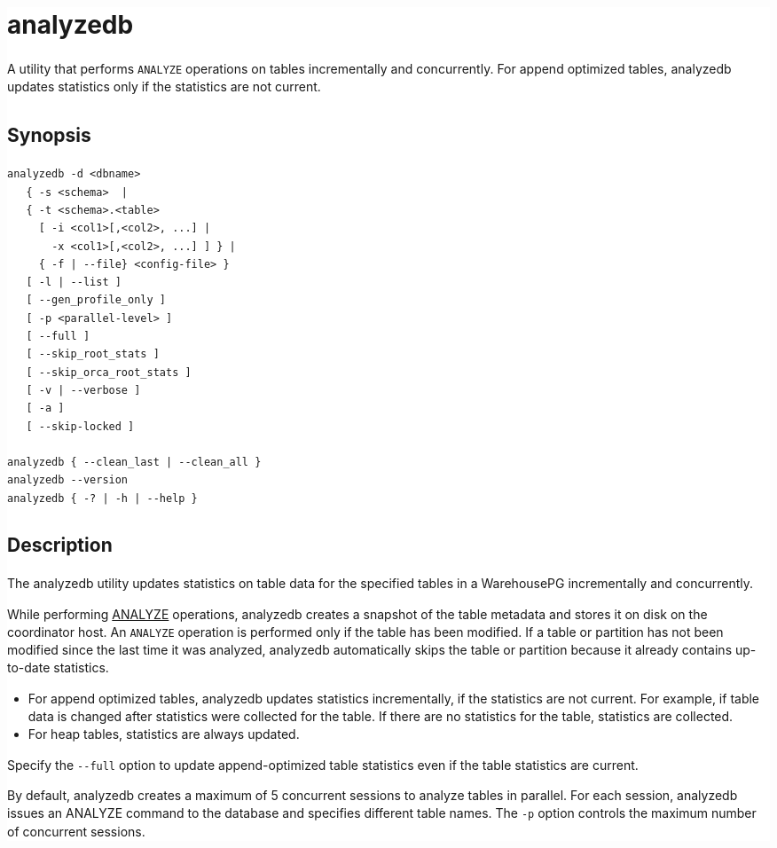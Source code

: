 # analyzedb 

A utility that performs `ANALYZE` operations on tables incrementally and concurrently. For append optimized tables, analyzedb updates statistics only if the statistics are not current.

## <a id="syn"></a>Synopsis 

```
analyzedb -d <dbname>
   { -s <schema>  | 
   { -t <schema>.<table> 
     [ -i <col1>[,<col2>, ...] | 
       -x <col1>[,<col2>, ...] ] } |
     { -f | --file} <config-file> }
   [ -l | --list ]
   [ --gen_profile_only ]   
   [ -p <parallel-level> ]
   [ --full ]
   [ --skip_root_stats ]
   [ --skip_orca_root_stats ]
   [ -v | --verbose ]
   [ -a ]
   [ --skip-locked ]

analyzedb { --clean_last | --clean_all }
analyzedb --version
analyzedb { -? | -h | --help }
```

## <a id="desc"></a>Description 

The analyzedb utility updates statistics on table data for the specified tables in a WarehousePG incrementally and concurrently.

While performing [ANALYZE](../../ref_guide/sql_commands/ANALYZE.html) operations, analyzedb creates a snapshot of the table metadata and stores it on disk on the coordinator host. An `ANALYZE` operation is performed only if the table has been modified. If a table or partition has not been modified since the last time it was analyzed, analyzedb automatically skips the table or partition because it already contains up-to-date statistics.

-   For append optimized tables, analyzedb updates statistics incrementally, if the statistics are not current. For example, if table data is changed after statistics were collected for the table. If there are no statistics for the table, statistics are collected.
-   For heap tables, statistics are always updated.

Specify the `--full` option to update append-optimized table statistics even if the table statistics are current.

By default, analyzedb creates a maximum of 5 concurrent sessions to analyze tables in parallel. For each session, analyzedb issues an ANALYZE command to the database and specifies different table names. The `-p` option controls the maximum number of concurrent sessions.
